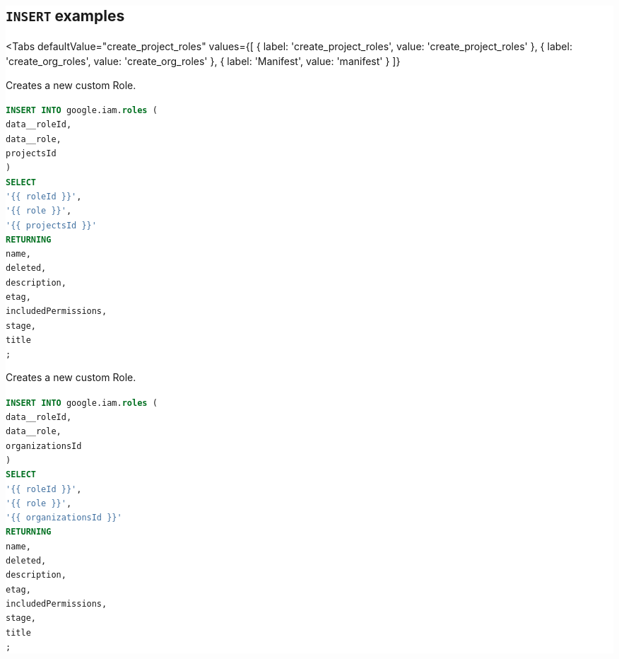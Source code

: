 
## `INSERT` examples

<Tabs
    defaultValue="create_project_roles"
    values={[
        { label: 'create_project_roles', value: 'create_project_roles' },
        { label: 'create_org_roles', value: 'create_org_roles' },
        { label: 'Manifest', value: 'manifest' }
    ]}
>
<TabItem value="create_project_roles">

Creates a new custom Role.

```sql
INSERT INTO google.iam.roles (
data__roleId,
data__role,
projectsId
)
SELECT 
'{{ roleId }}',
'{{ role }}',
'{{ projectsId }}'
RETURNING
name,
deleted,
description,
etag,
includedPermissions,
stage,
title
;
```
</TabItem>
<TabItem value="create_org_roles">

Creates a new custom Role.

```sql
INSERT INTO google.iam.roles (
data__roleId,
data__role,
organizationsId
)
SELECT 
'{{ roleId }}',
'{{ role }}',
'{{ organizationsId }}'
RETURNING
name,
deleted,
description,
etag,
includedPermissions,
stage,
title
;
```
</TabItem>
<TabItem value="manifest">
